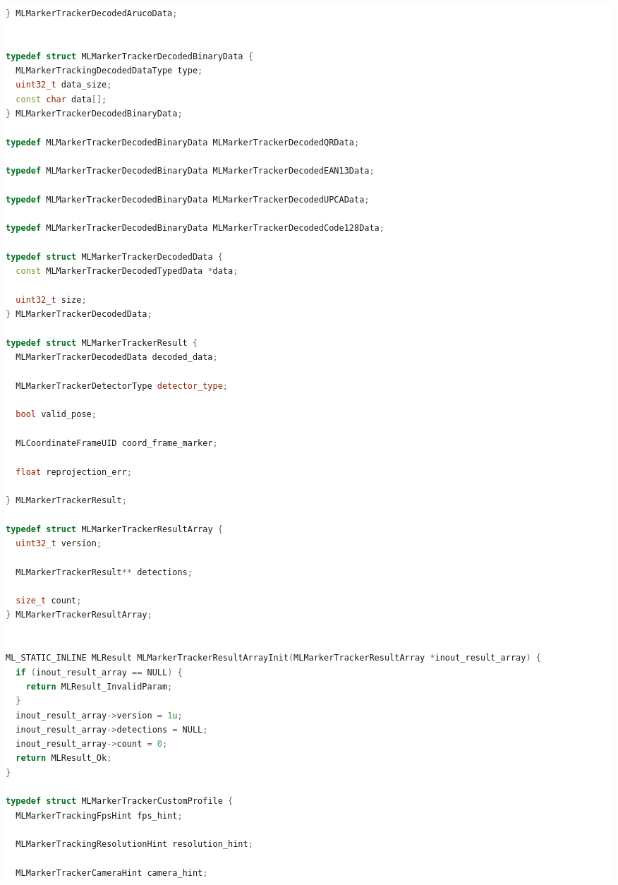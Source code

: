 ```cpp
} MLMarkerTrackerDecodedArucoData;


typedef struct MLMarkerTrackerDecodedBinaryData {
  MLMarkerTrackingDecodedDataType type;
  uint32_t data_size;
  const char data[];
} MLMarkerTrackerDecodedBinaryData;

typedef MLMarkerTrackerDecodedBinaryData MLMarkerTrackerDecodedQRData;

typedef MLMarkerTrackerDecodedBinaryData MLMarkerTrackerDecodedEAN13Data;

typedef MLMarkerTrackerDecodedBinaryData MLMarkerTrackerDecodedUPCAData;

typedef MLMarkerTrackerDecodedBinaryData MLMarkerTrackerDecodedCode128Data;

typedef struct MLMarkerTrackerDecodedData {
  const MLMarkerTrackerDecodedTypedData *data;

  uint32_t size;
} MLMarkerTrackerDecodedData;

typedef struct MLMarkerTrackerResult {
  MLMarkerTrackerDecodedData decoded_data;

  MLMarkerTrackerDetectorType detector_type;

  bool valid_pose;

  MLCoordinateFrameUID coord_frame_marker;

  float reprojection_err;

} MLMarkerTrackerResult;

typedef struct MLMarkerTrackerResultArray {
  uint32_t version;

  MLMarkerTrackerResult** detections;

  size_t count;
} MLMarkerTrackerResultArray;


ML_STATIC_INLINE MLResult MLMarkerTrackerResultArrayInit(MLMarkerTrackerResultArray *inout_result_array) {
  if (inout_result_array == NULL) {
    return MLResult_InvalidParam;
  }
  inout_result_array->version = 1u;
  inout_result_array->detections = NULL;
  inout_result_array->count = 0;
  return MLResult_Ok;
}

typedef struct MLMarkerTrackerCustomProfile {
  MLMarkerTrackingFpsHint fps_hint;

  MLMarkerTrackingResolutionHint resolution_hint;

  MLMarkerTrackerCameraHint camera_hint;

```